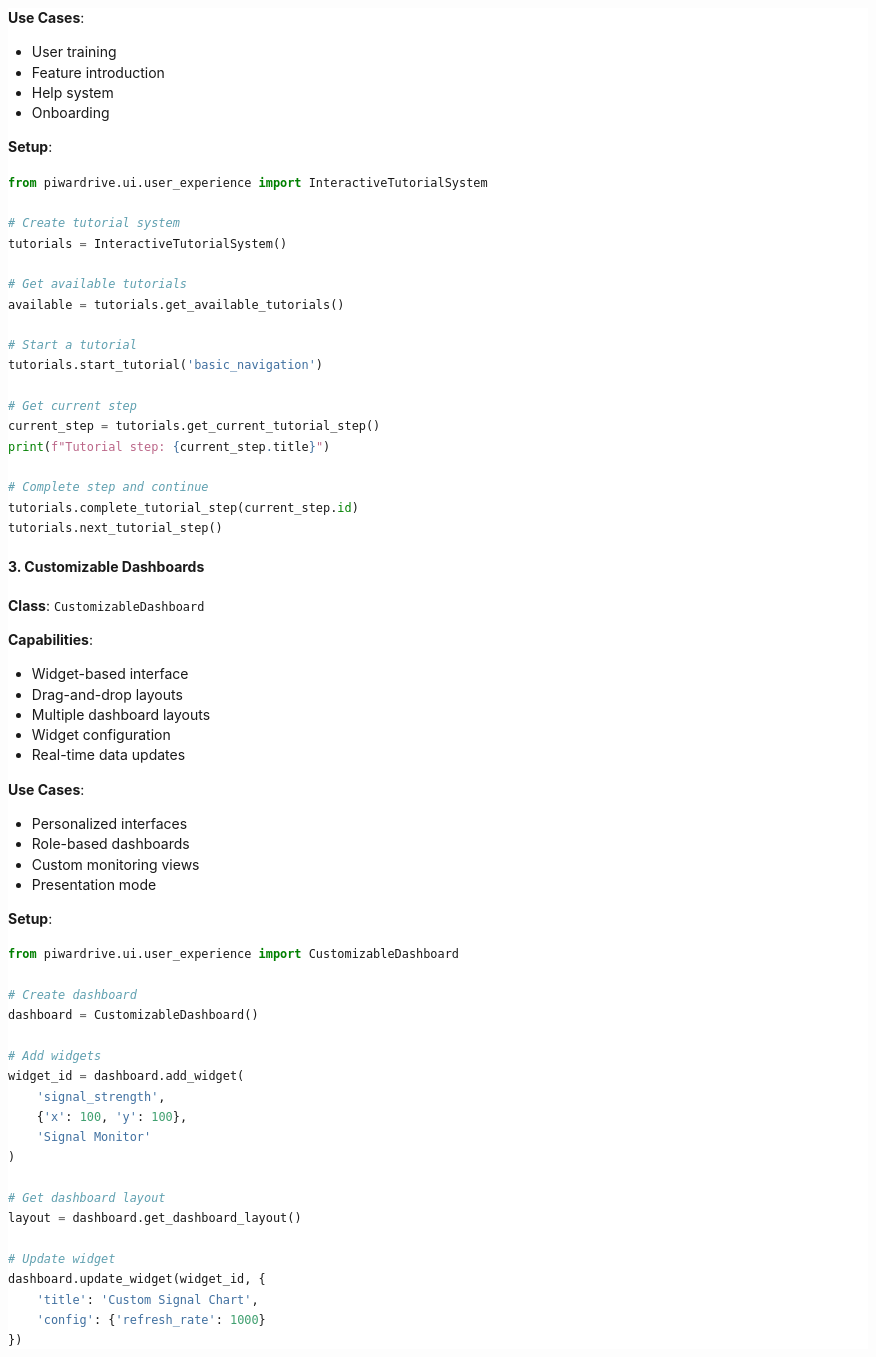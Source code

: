 **Use Cases**:
- User training
- Feature introduction
- Help system
- Onboarding

**Setup**:
```python
from piwardrive.ui.user_experience import InteractiveTutorialSystem

# Create tutorial system
tutorials = InteractiveTutorialSystem()

# Get available tutorials
available = tutorials.get_available_tutorials()

# Start a tutorial
tutorials.start_tutorial('basic_navigation')

# Get current step
current_step = tutorials.get_current_tutorial_step()
print(f"Tutorial step: {current_step.title}")

# Complete step and continue
tutorials.complete_tutorial_step(current_step.id)
tutorials.next_tutorial_step()
```

#### 3. Customizable Dashboards
**Class**: `CustomizableDashboard`

**Capabilities**:
- Widget-based interface
- Drag-and-drop layouts
- Multiple dashboard layouts
- Widget configuration
- Real-time data updates

**Use Cases**:
- Personalized interfaces
- Role-based dashboards
- Custom monitoring views
- Presentation mode

**Setup**:
```python
from piwardrive.ui.user_experience import CustomizableDashboard

# Create dashboard
dashboard = CustomizableDashboard()

# Add widgets
widget_id = dashboard.add_widget(
    'signal_strength',
    {'x': 100, 'y': 100},
    'Signal Monitor'
)

# Get dashboard layout
layout = dashboard.get_dashboard_layout()

# Update widget
dashboard.update_widget(widget_id, {
    'title': 'Custom Signal Chart',
    'config': {'refresh_rate': 1000}
})
```